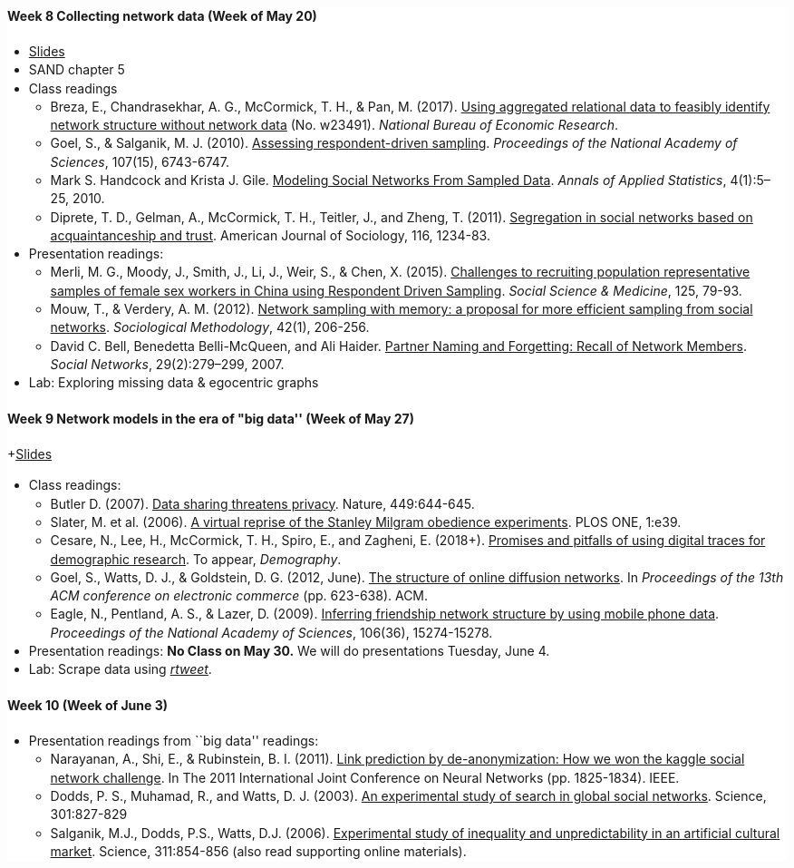 
#### Week 8 Collecting network data (Week of May 20)
+ [Slides](https://docs.google.com/presentation/d/16DSGTBhQ3oE01X-p_Wx1iAmYXfDGbAGlsrPoIIdFgrk/edit?usp=sharing)
+ SAND chapter 5
+ Class readings
	+ Breza, E., Chandrasekhar, A. G., McCormick, T. H., & Pan, M. (2017). [Using aggregated relational data to feasibly identify network structure without network data](https://arxiv.org/abs/1703.04157) (No. w23491). *National Bureau of Economic Research*.
	+ Goel, S., & Salganik, M. J. (2010). [Assessing respondent-driven sampling](https://www.pnas.org/content/107/15/6743/). *Proceedings of the National Academy of Sciences*, 107(15), 6743-6747.	
	+ Mark S. Handcock and Krista J. Gile. [Modeling Social Networks From Sampled Data](https://www.ncbi.nlm.nih.gov/pmc/articles/PMC4637981/). *Annals of Applied Statistics*, 4(1):5–25, 2010. 
	+ Diprete, T. D., Gelman, A., McCormick, T. H., Teitler, J., and Zheng, T. (2011). [Segregation in social networks based on acquaintanceship and trust](https://www.ncbi.nlm.nih.gov/pubmed/21648251). American Journal of Sociology, 116, 1234-83.
+ Presentation readings:
	+ Merli, M. G., Moody, J., Smith, J., Li, J., Weir, S., & Chen, X. (2015). [Challenges to recruiting population representative samples of female sex workers in China using Respondent Driven Sampling](https://www.sciencedirect.com/science/article/abs/pii/S0277953614002536). *Social Science & Medicine*, 125, 79-93.
	+ Mouw, T., & Verdery, A. M. (2012). [Network sampling with memory: a proposal for more efficient sampling from social networks](https://journals.sagepub.com/doi/full/10.1177/0081175012461248). *Sociological Methodology*, 42(1), 206-256.
	+ David C. Bell, Benedetta Belli-McQueen, and Ali Haider. [Partner Naming and Forgetting: Recall of Network Members](https://www.sciencedirect.com/science/article/pii/S0378873306000554). *Social Networks*, 29(2):279–299, 2007. 
+ Lab: Exploring missing data & egocentric graphs


#### Week 9 Network models in the era of "big data'' (Week of May 27)
+[Slides](https://docs.google.com/presentation/d/1IuaKE4ns3udxUx9j86EWeRAbgkaiWkrgXuexkKy8JTs/edit?usp=sharing)
+ Class readings:
	+ Butler D. (2007). [Data sharing threatens privacy](http://dx.doi.org/10.1038/449644a). Nature, 449:644-645.
	+ Slater, M. et al. (2006). [A virtual reprise of the Stanley Milgram obedience experiments](http://dx.doi.org/10.1371/journal.pone.0000039). PLOS ONE, 1:e39.
	+ Cesare, N., Lee, H., McCormick, T. H., Spiro, E., and Zagheni, E. (2018+). [Promises and pitfalls of using digital traces for demographic research](https://link.springer.com/article/10.1007/s13524-018-0715-2). To appear, *Demography*.
	+ Goel, S., Watts, D. J., & Goldstein, D. G. (2012, June). [The structure of online diffusion networks](https://dl.acm.org/citation.cfm?id=2229058). In *Proceedings of the 13th ACM conference on electronic commerce* (pp. 623-638). ACM.
	+ Eagle, N., Pentland, A. S., & Lazer, D. (2009). [Inferring friendship network structure by using mobile phone data](https://www.pnas.org/content/106/36/15274). *Proceedings of the National Academy of Sciences*, 106(36), 15274-15278.
+ Presentation readings: **No Class on May 30.**  We will do presentations Tuesday, June 4.
+ Lab: Scrape data using [*rtweet*](https://rtweet.info/).

#### Week 10 (Week of June 3)
+ Presentation readings from ``big data'' readings:
	+ Narayanan, A., Shi, E., & Rubinstein, B. I. (2011). [Link prediction by de-anonymization: How we won the kaggle social network challenge](https://arxiv.org/pdf/1102.4374). In The 2011 International Joint Conference on Neural Networks (pp. 1825-1834). IEEE.
	+ Dodds, P. S., Muhamad, R., and Watts, D. J. (2003). [An experimental study of search in global social networks](http://dx.doi.org/10.1126/science.1081058). Science, 301:827-829
	+ Salganik, M.J., Dodds, P.S., Watts, D.J. (2006). [Experimental study of inequality and unpredictability in an artificial cultural market](http://dx.doi.org/10.1126/science.1121066). Science, 311:854-856 (also read supporting online materials).